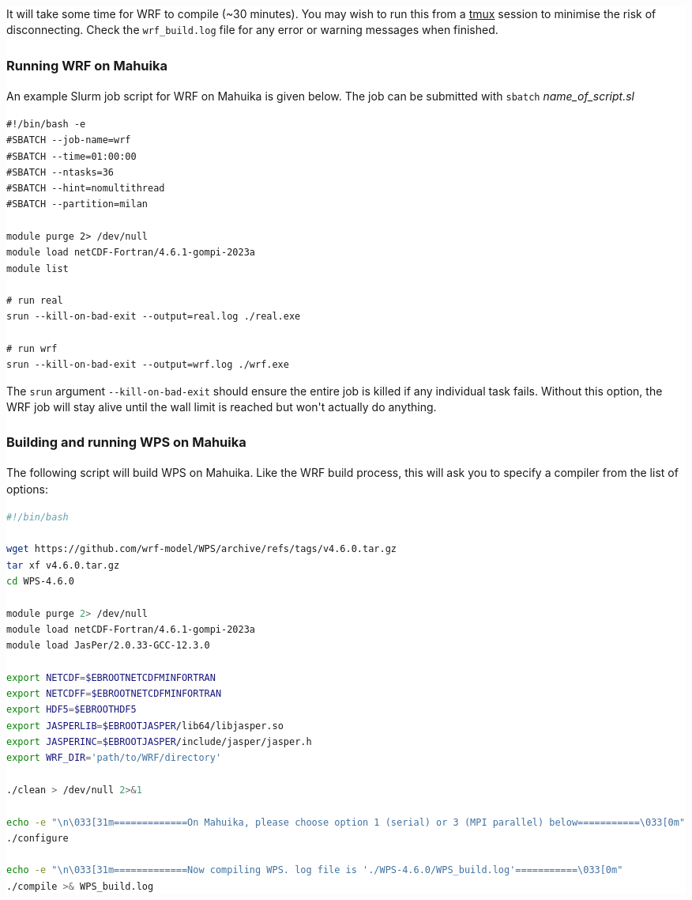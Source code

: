 It will take some time for WRF to compile (~30 minutes). You may wish to run this from a [tmux](tmux-Reference_sheet.md) session to minimise the risk of disconnecting. Check the `wrf_build.log` file for any error or warning messages when finished.

### Running WRF on Mahuika

An example Slurm job script for WRF on Mahuika is given below. The job can be submitted with `sbatch` *name\_of\_script.sl*

``` sl
#!/bin/bash -e
#SBATCH --job-name=wrf
#SBATCH --time=01:00:00
#SBATCH --ntasks=36
#SBATCH --hint=nomultithread
#SBATCH --partition=milan

module purge 2> /dev/null
module load netCDF-Fortran/4.6.1-gompi-2023a
module list

# run real
srun --kill-on-bad-exit --output=real.log ./real.exe

# run wrf
srun --kill-on-bad-exit --output=wrf.log ./wrf.exe
```

The `srun` argument `--kill-on-bad-exit` should ensure the entire job is killed
if any individual task fails. Without this option, the WRF job will stay alive
until the wall limit is reached but won't actually do anything.


### Building and running WPS on Mahuika
The following script will build WPS on Mahuika. Like the WRF build process, this will ask you to specify a compiler from the list of options:

``` sh
#!/bin/bash

wget https://github.com/wrf-model/WPS/archive/refs/tags/v4.6.0.tar.gz
tar xf v4.6.0.tar.gz
cd WPS-4.6.0

module purge 2> /dev/null
module load netCDF-Fortran/4.6.1-gompi-2023a
module load JasPer/2.0.33-GCC-12.3.0

export NETCDF=$EBROOTNETCDFMINFORTRAN
export NETCDFF=$EBROOTNETCDFMINFORTRAN
export HDF5=$EBROOTHDF5
export JASPERLIB=$EBROOTJASPER/lib64/libjasper.so
export JASPERINC=$EBROOTJASPER/include/jasper/jasper.h
export WRF_DIR='path/to/WRF/directory'

./clean > /dev/null 2>&1

echo -e "\n\033[31m=============On Mahuika, please choose option 1 (serial) or 3 (MPI parallel) below===========\033[0m"
./configure

echo -e "\n\033[31m=============Now compiling WPS. log file is './WPS-4.6.0/WPS_build.log'===========\033[0m"
./compile >& WPS_build.log

```